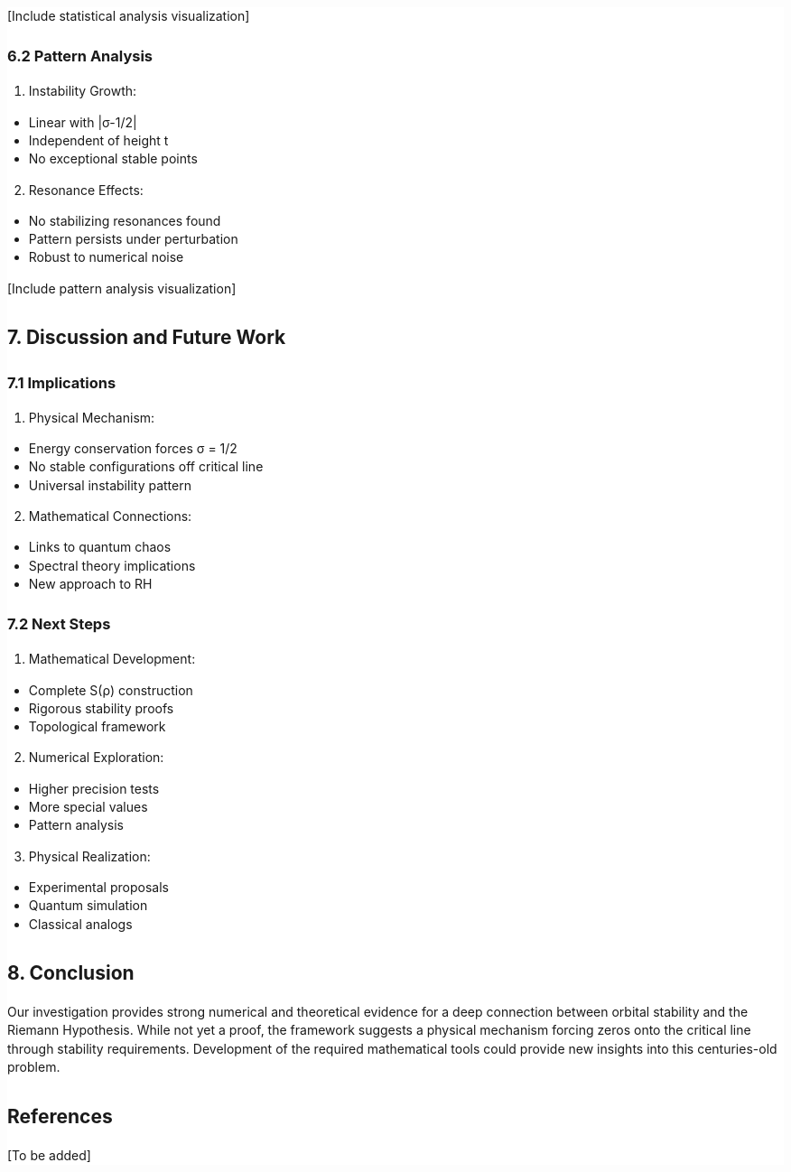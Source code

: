 [Include statistical analysis visualization]

### 6.2 Pattern Analysis

1. Instability Growth:
- Linear with |σ-1/2|
- Independent of height t
- No exceptional stable points

2. Resonance Effects:
- No stabilizing resonances found
- Pattern persists under perturbation
- Robust to numerical noise

[Include pattern analysis visualization]

## 7. Discussion and Future Work

### 7.1 Implications

1. Physical Mechanism:
- Energy conservation forces σ = 1/2
- No stable configurations off critical line
- Universal instability pattern

2. Mathematical Connections:
- Links to quantum chaos
- Spectral theory implications
- New approach to RH

### 7.2 Next Steps

1. Mathematical Development:
- Complete S(ρ) construction
- Rigorous stability proofs
- Topological framework

2. Numerical Exploration:
- Higher precision tests
- More special values
- Pattern analysis

3. Physical Realization:
- Experimental proposals
- Quantum simulation
- Classical analogs

## 8. Conclusion

Our investigation provides strong numerical and theoretical evidence for a deep connection between orbital stability and the Riemann Hypothesis. While not yet a proof, the framework suggests a physical mechanism forcing zeros onto the critical line through stability requirements. Development of the required mathematical tools could provide new insights into this centuries-old problem.

## References
[To be added]
